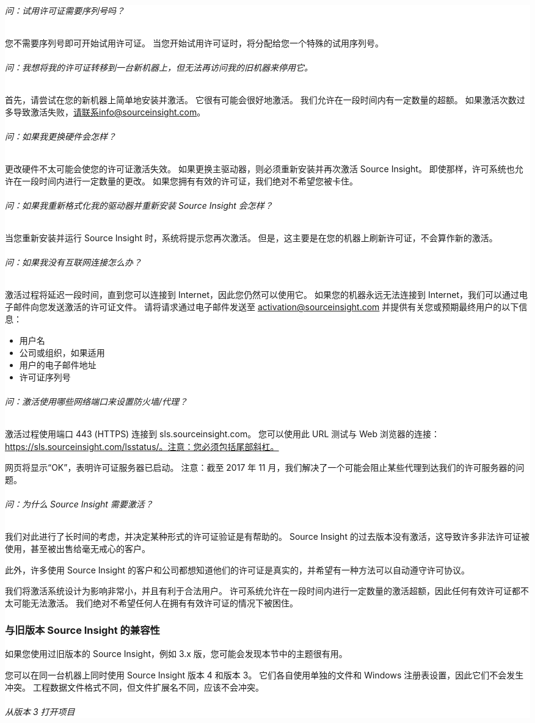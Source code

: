 

###### 问：试用许可证需要序列号吗？

您不需要序列号即可开始试用许可证。 当您开始试用许可证时，将分配给您一个特殊的试用序列号。



###### 问：我想将我的许可证转移到一台新机器上，但无法再访问我的旧机器来停用它。

首先，请尝试在您的新机器上简单地安装并激活。 它很有可能会很好地激活。 我们允许在一段时间内有一定数量的超额。 如果激活次数过多导致激活失败，请联系info@sourceinsight.com。



###### 问：如果我更换硬件会怎样？

更改硬件不太可能会使您的许可证激活失效。 如果更换主驱动器，则必须重新安装并再次激活 Source Insight。 即使那样，许可系统也允许在一段时间内进行一定数量的更改。 如果您拥有有效的许可证，我们绝对不希望您被卡住。



###### 问：如果我重新格式化我的驱动器并重新安装 Source Insight 会怎样？

当您重新安装并运行 Source Insight 时，系统将提示您再次激活。 但是，这主要是在您的机器上刷新许可证，不会算作新的激活。



###### 问：如果我没有互联网连接怎么办？

激活过程将延迟一段时间，直到您可以连接到 Internet，因此您仍然可以使用它。 如果您的机器永远无法连接到 Internet，我们可以通过电子邮件向您发送激活的许可证文件。 请将请求通过电子邮件发送至 activation@sourceinsight.com 并提供有关您或预期最终用户的以下信息：

* 用户名
* 公司或组织，如果适用
* 用户的电子邮件地址
* 许可证序列号



###### 问：激活使用哪些网络端口来设置防火墙/代理？

激活过程使用端口 443 (HTTPS) 连接到 sls.sourceinsight.com。 您可以使用此 URL 测试与 Web 浏览器的连接：https://sls.sourceinsight.com/lsstatus/。注意：您必须包括尾部斜杠。

网页将显示“OK”，表明许可证服务器已启动。 注意：截至 2017 年 11 月，我们解决了一个可能会阻止某些代理到达我们的许可服务器的问题。



###### 问：为什么 Source Insight 需要激活？

我们对此进行了长时间的考虑，并决定某种形式的许可证验证是有帮助的。 Source Insight 的过去版本没有激活，这导致许多非法许可证被使用，甚至被出售给毫无戒心的客户。

此外，许多使用 Source Insight 的客户和公司都想知道他们的许可证是真实的，并希望有一种方法可以自动遵守许可协议。

我们将激活系统设计为影响非常小，并且有利于合法用户。 许可系统允许在一段时间内进行一定数量的激活超额，因此任何有效许可证都不太可能无法激活。 我们绝对不希望任何人在拥有有效许可证的情况下被困住。

### 与旧版本 Source Insight 的兼容性

如果您使用过旧版本的 Source Insight，例如 3.x 版，您可能会发现本节中的主题很有用。

您可以在同一台机器上同时使用 Source Insight 版本 4 和版本 3。 它们各自使用单独的文件和 Windows 注册表设置，因此它们不会发生冲突。 工程数据文件格式不同，但文件扩展名不同，应该不会冲突。

###### 从版本 3 打开项目
